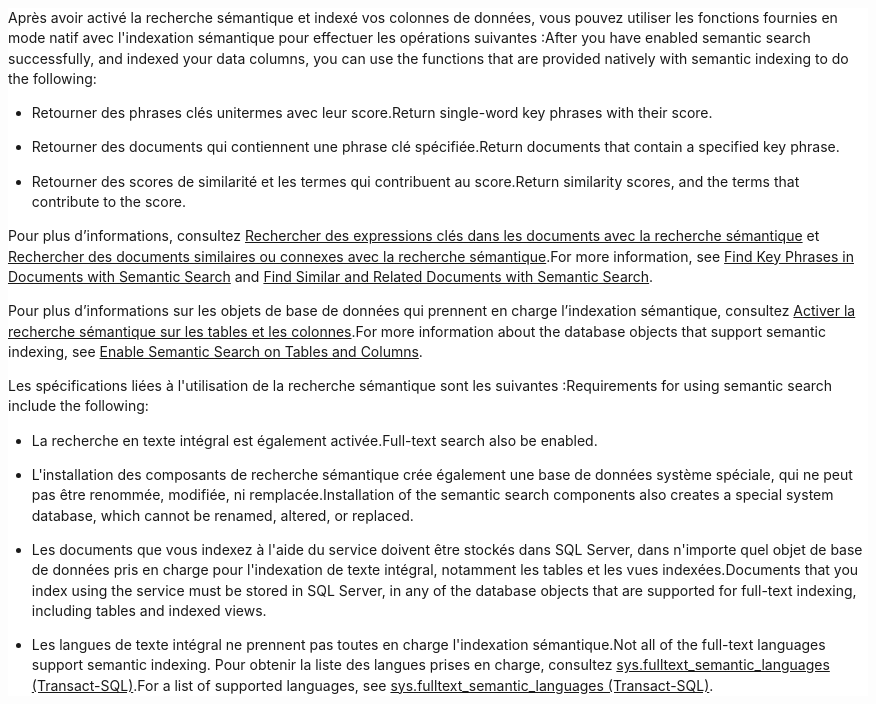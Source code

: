  <span data-ttu-id="3fc89-213">Après avoir activé la recherche sémantique et indexé vos colonnes de données, vous pouvez utiliser les fonctions fournies en mode natif avec l'indexation sémantique pour effectuer les opérations suivantes :</span><span class="sxs-lookup"><span data-stu-id="3fc89-213">After you have enabled semantic search successfully, and indexed your data columns, you can use the functions that are provided natively with semantic indexing to do the following:</span></span>  
  
-   <span data-ttu-id="3fc89-214">Retourner des phrases clés unitermes avec leur score.</span><span class="sxs-lookup"><span data-stu-id="3fc89-214">Return single-word key phrases with their score.</span></span>  
  
-   <span data-ttu-id="3fc89-215">Retourner des documents qui contiennent une phrase clé spécifiée.</span><span class="sxs-lookup"><span data-stu-id="3fc89-215">Return documents that contain a specified key phrase.</span></span>  
  
-   <span data-ttu-id="3fc89-216">Retourner des scores de similarité et les termes qui contribuent au score.</span><span class="sxs-lookup"><span data-stu-id="3fc89-216">Return similarity scores, and the terms that contribute to the score.</span></span>  
  
 <span data-ttu-id="3fc89-217">Pour plus d’informations, consultez [Rechercher des expressions clés dans les documents avec la recherche sémantique](../../relational-databases/search/find-key-phrases-in-documents-with-semantic-search.md) et [Rechercher des documents similaires ou connexes avec la recherche sémantique](../../relational-databases/search/find-similar-and-related-documents-with-semantic-search.md).</span><span class="sxs-lookup"><span data-stu-id="3fc89-217">For more information, see [Find Key Phrases in Documents with Semantic Search](../../relational-databases/search/find-key-phrases-in-documents-with-semantic-search.md) and [Find Similar and Related Documents with Semantic Search](../../relational-databases/search/find-similar-and-related-documents-with-semantic-search.md).</span></span>  
  
 <span data-ttu-id="3fc89-218">Pour plus d’informations sur les objets de base de données qui prennent en charge l’indexation sémantique, consultez [Activer la recherche sémantique sur les tables et les colonnes](../../relational-databases/search/enable-semantic-search-on-tables-and-columns.md).</span><span class="sxs-lookup"><span data-stu-id="3fc89-218">For more information about the database objects that support semantic indexing, see [Enable Semantic Search on Tables and Columns](../../relational-databases/search/enable-semantic-search-on-tables-and-columns.md).</span></span>  
  
 <span data-ttu-id="3fc89-219">Les spécifications liées à l'utilisation de la recherche sémantique sont les suivantes :</span><span class="sxs-lookup"><span data-stu-id="3fc89-219">Requirements for using semantic search include the following:</span></span>  
  
-   <span data-ttu-id="3fc89-220">La recherche en texte intégral est également activée.</span><span class="sxs-lookup"><span data-stu-id="3fc89-220">Full-text search also be enabled.</span></span>  
  
-   <span data-ttu-id="3fc89-221">L'installation des composants de recherche sémantique crée également une base de données système spéciale, qui ne peut pas être renommée, modifiée, ni remplacée.</span><span class="sxs-lookup"><span data-stu-id="3fc89-221">Installation of the semantic search components also creates a special system database, which cannot be renamed, altered, or replaced.</span></span>  
  
-   <span data-ttu-id="3fc89-222">Les documents que vous indexez à l'aide du service doivent être stockés dans SQL Server, dans n'importe quel objet de base de données pris en charge pour l'indexation de texte intégral, notamment les tables et les vues indexées.</span><span class="sxs-lookup"><span data-stu-id="3fc89-222">Documents that you index using the service must be stored in SQL Server, in any of the database objects that are supported for full-text indexing, including tables and indexed views.</span></span>  
  
-   <span data-ttu-id="3fc89-223">Les langues de texte intégral ne prennent pas toutes en charge l'indexation sémantique.</span><span class="sxs-lookup"><span data-stu-id="3fc89-223">Not all of the full-text languages support semantic indexing.</span></span> <span data-ttu-id="3fc89-224">Pour obtenir la liste des langues prises en charge, consultez [sys.fulltext_semantic_languages &#40;Transact-SQL&#41;](/sql/relational-databases/system-catalog-views/sys-fulltext-semantic-languages-transact-sql).</span><span class="sxs-lookup"><span data-stu-id="3fc89-224">For a list of supported languages, see [sys.fulltext_semantic_languages &#40;Transact-SQL&#41;](/sql/relational-databases/system-catalog-views/sys-fulltext-semantic-languages-transact-sql).</span></span>  
  